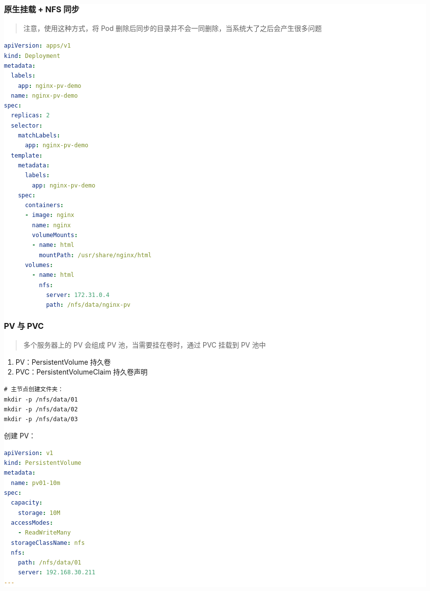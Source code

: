 

### 原生挂载 + NFS 同步

> 注意，使用这种方式，将 Pod 删除后同步的目录并不会一同删除，当系统大了之后会产生很多问题

```yaml
apiVersion: apps/v1
kind: Deployment
metadata:
  labels:
    app: nginx-pv-demo
  name: nginx-pv-demo
spec:
  replicas: 2
  selector:
    matchLabels:
      app: nginx-pv-demo
  template:
    metadata:
      labels:
        app: nginx-pv-demo
    spec:
      containers:
      - image: nginx
        name: nginx
        volumeMounts:
        - name: html
          mountPath: /usr/share/nginx/html
      volumes:
        - name: html
          nfs:
            server: 172.31.0.4
            path: /nfs/data/nginx-pv
```



### PV 与 PVC

> 多个服务器上的 PV 会组成 PV 池，当需要挂在卷时，通过 PVC 挂载到 PV 池中

1. PV：PersistentVolume 持久卷
2. PVC：PersistentVolumeClaim 持久卷声明

```shell
# 主节点创建文件夹：
mkdir -p /nfs/data/01
mkdir -p /nfs/data/02
mkdir -p /nfs/data/03
```

创建 PV：

```yaml
apiVersion: v1
kind: PersistentVolume
metadata:
  name: pv01-10m
spec:
  capacity:
    storage: 10M
  accessModes:
    - ReadWriteMany
  storageClassName: nfs
  nfs:
    path: /nfs/data/01
    server: 192.168.30.211
---
```